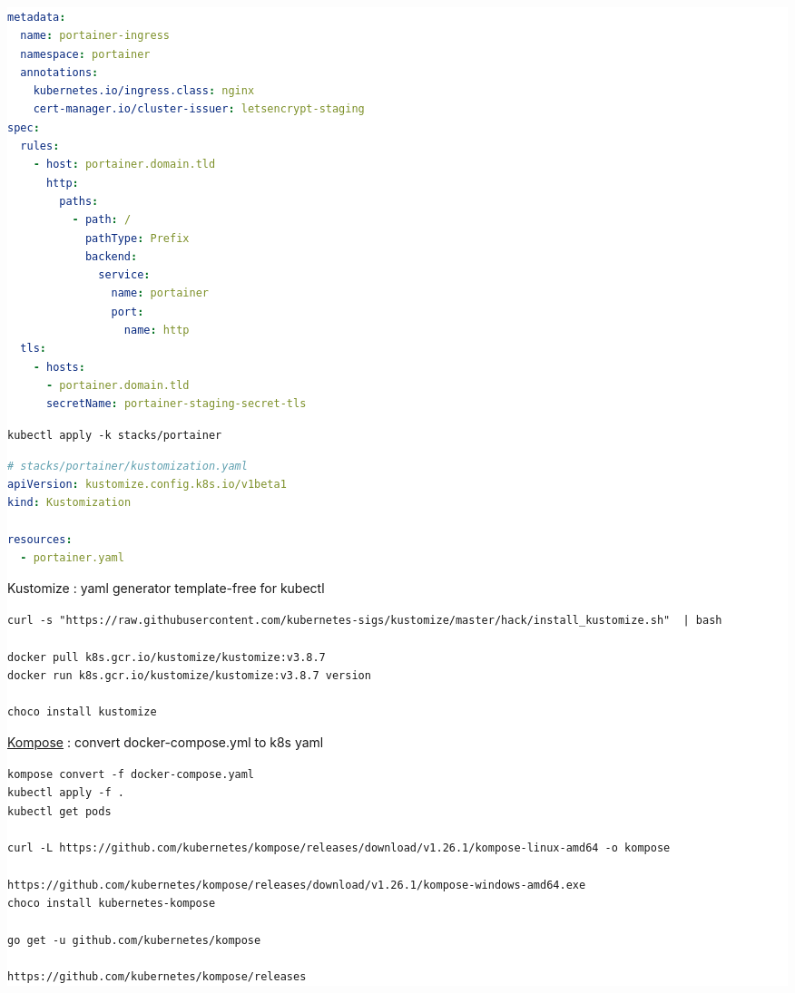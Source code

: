 ```yaml
metadata:
  name: portainer-ingress
  namespace: portainer
  annotations:
    kubernetes.io/ingress.class: nginx
    cert-manager.io/cluster-issuer: letsencrypt-staging
spec:
  rules:
    - host: portainer.domain.tld
      http:
        paths:
          - path: /
            pathType: Prefix
            backend:
              service:
                name: portainer
                port:
                  name: http
  tls:
    - hosts:
      - portainer.domain.tld
      secretName: portainer-staging-secret-tls
```

```
kubectl apply -k stacks/portainer
```

```yaml
# stacks/portainer/kustomization.yaml
apiVersion: kustomize.config.k8s.io/v1beta1
kind: Kustomization

resources:
  - portainer.yaml
```

Kustomize : yaml generator template-free for kubectl

```
curl -s "https://raw.githubusercontent.com/kubernetes-sigs/kustomize/master/hack/install_kustomize.sh"  | bash

docker pull k8s.gcr.io/kustomize/kustomize:v3.8.7
docker run k8s.gcr.io/kustomize/kustomize:v3.8.7 version

choco install kustomize

```

[Kompose](https://kompose.io/) : convert docker-compose.yml to k8s yaml

```
kompose convert -f docker-compose.yaml
kubectl apply -f .
kubectl get pods

curl -L https://github.com/kubernetes/kompose/releases/download/v1.26.1/kompose-linux-amd64 -o kompose

https://github.com/kubernetes/kompose/releases/download/v1.26.1/kompose-windows-amd64.exe
choco install kubernetes-kompose

go get -u github.com/kubernetes/kompose

https://github.com/kubernetes/kompose/releases

```